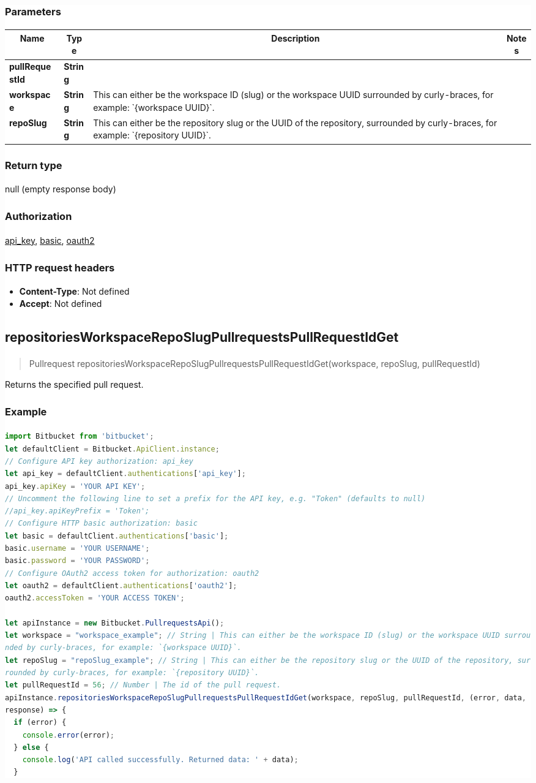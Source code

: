 ### Parameters


Name | Type | Description  | Notes
------------- | ------------- | ------------- | -------------
 **pullRequestId** | **String**|  | 
 **workspace** | **String**| This can either be the workspace ID (slug) or the workspace UUID surrounded by curly-braces, for example: &#x60;{workspace UUID}&#x60;.  | 
 **repoSlug** | **String**| This can either be the repository slug or the UUID of the repository, surrounded by curly-braces, for example: &#x60;{repository UUID}&#x60;.  | 

### Return type

null (empty response body)

### Authorization

[api_key](../README.md#api_key), [basic](../README.md#basic), [oauth2](../README.md#oauth2)

### HTTP request headers

- **Content-Type**: Not defined
- **Accept**: Not defined


## repositoriesWorkspaceRepoSlugPullrequestsPullRequestIdGet

> Pullrequest repositoriesWorkspaceRepoSlugPullrequestsPullRequestIdGet(workspace, repoSlug, pullRequestId)



Returns the specified pull request.

### Example

```javascript
import Bitbucket from 'bitbucket';
let defaultClient = Bitbucket.ApiClient.instance;
// Configure API key authorization: api_key
let api_key = defaultClient.authentications['api_key'];
api_key.apiKey = 'YOUR API KEY';
// Uncomment the following line to set a prefix for the API key, e.g. "Token" (defaults to null)
//api_key.apiKeyPrefix = 'Token';
// Configure HTTP basic authorization: basic
let basic = defaultClient.authentications['basic'];
basic.username = 'YOUR USERNAME';
basic.password = 'YOUR PASSWORD';
// Configure OAuth2 access token for authorization: oauth2
let oauth2 = defaultClient.authentications['oauth2'];
oauth2.accessToken = 'YOUR ACCESS TOKEN';

let apiInstance = new Bitbucket.PullrequestsApi();
let workspace = "workspace_example"; // String | This can either be the workspace ID (slug) or the workspace UUID surrounded by curly-braces, for example: `{workspace UUID}`. 
let repoSlug = "repoSlug_example"; // String | This can either be the repository slug or the UUID of the repository, surrounded by curly-braces, for example: `{repository UUID}`. 
let pullRequestId = 56; // Number | The id of the pull request.
apiInstance.repositoriesWorkspaceRepoSlugPullrequestsPullRequestIdGet(workspace, repoSlug, pullRequestId, (error, data, response) => {
  if (error) {
    console.error(error);
  } else {
    console.log('API called successfully. Returned data: ' + data);
  }
```